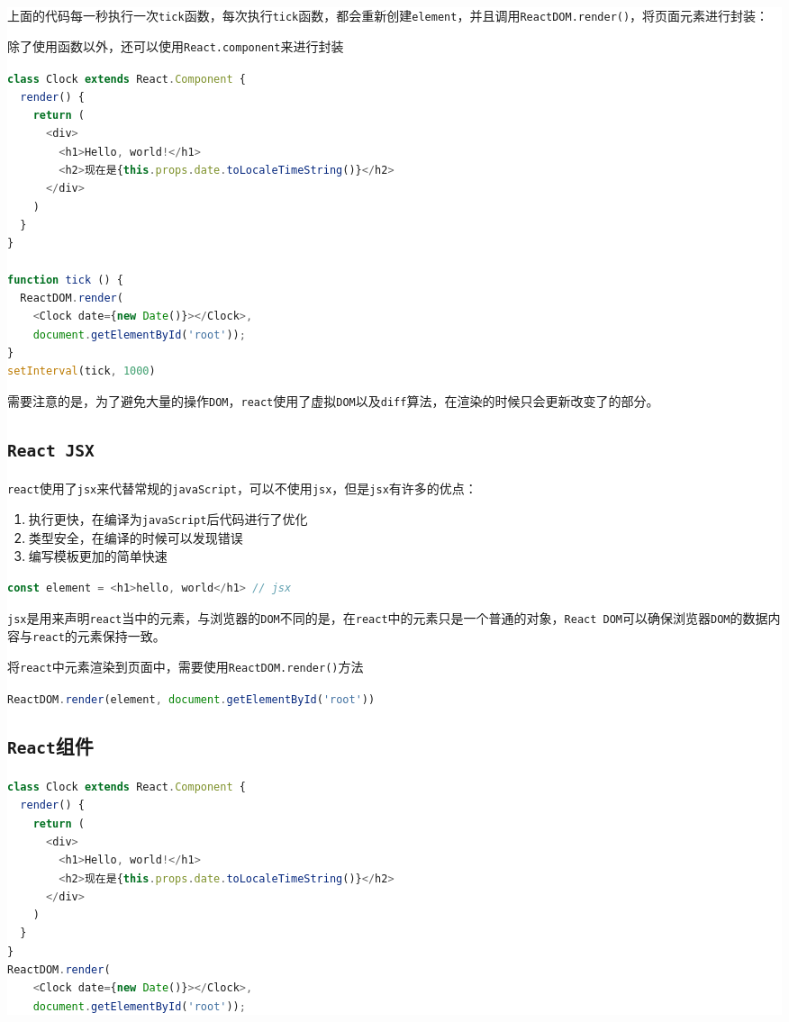 上面的代码每一秒执行一次`tick`函数，每次执行`tick`函数，都会重新创建`element`，并且调用`ReactDOM.render()`，将页面元素进行封装：

```javascript

```

除了使用函数以外，还可以使用`React.component`来进行封装

```javascript
class Clock extends React.Component {
  render() {
    return (
      <div>
        <h1>Hello, world!</h1>
        <h2>现在是{this.props.date.toLocaleTimeString()}</h2>
      </div>
    )
  }
}

function tick () {
  ReactDOM.render(
    <Clock date={new Date()}></Clock>, 
    document.getElementById('root'));
}
setInterval(tick, 1000)
```

需要注意的是，为了避免大量的操作`DOM`，`react`使用了虚拟`DOM`以及`diff`算法，在渲染的时候只会更新改变了的部分。

## `React JSX`

`react`使用了`jsx`来代替常规的`javaScript`，可以不使用`jsx`，但是`jsx`有许多的优点：

1. 执行更快，在编译为`javaScript`后代码进行了优化
2. 类型安全，在编译的时候可以发现错误
3. 编写模板更加的简单快速

```javascript
const element = <h1>hello, world</h1> // jsx
```

`jsx`是用来声明`react`当中的元素，与浏览器的`DOM`不同的是，在`react`中的元素只是一个普通的对象，`React DOM`可以确保浏览器`DOM`的数据内容与`react`的元素保持一致。

将`react`中元素渲染到页面中，需要使用`ReactDOM.render()`方法

```javascript
ReactDOM.render(element, document.getElementById('root'))
```

## `React`组件

```javascript
class Clock extends React.Component {
  render() {
    return (
      <div>
        <h1>Hello, world!</h1>
        <h2>现在是{this.props.date.toLocaleTimeString()}</h2>
      </div>
    )
  }
}
ReactDOM.render(
    <Clock date={new Date()}></Clock>, 
	document.getElementById('root'));
```
